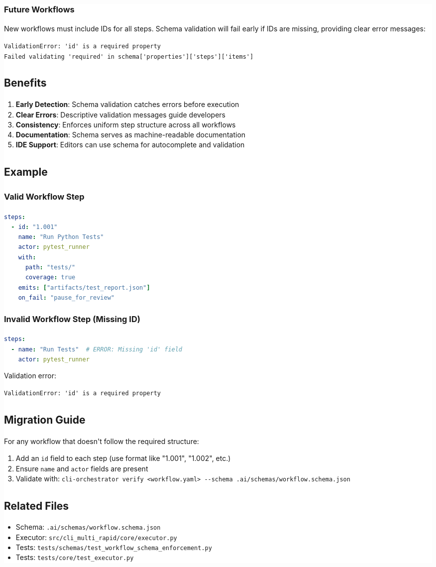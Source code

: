 ### Future Workflows

New workflows must include IDs for all steps. Schema validation will fail early if IDs are missing, providing clear error messages:

```
ValidationError: 'id' is a required property
Failed validating 'required' in schema['properties']['steps']['items']
```

## Benefits

1. **Early Detection**: Schema validation catches errors before execution
2. **Clear Errors**: Descriptive validation messages guide developers
3. **Consistency**: Enforces uniform step structure across all workflows
4. **Documentation**: Schema serves as machine-readable documentation
5. **IDE Support**: Editors can use schema for autocomplete and validation

## Example

### Valid Workflow Step

```yaml
steps:
  - id: "1.001"
    name: "Run Python Tests"
    actor: pytest_runner
    with:
      path: "tests/"
      coverage: true
    emits: ["artifacts/test_report.json"]
    on_fail: "pause_for_review"
```

### Invalid Workflow Step (Missing ID)

```yaml
steps:
  - name: "Run Tests"  # ERROR: Missing 'id' field
    actor: pytest_runner
```

Validation error:
```
ValidationError: 'id' is a required property
```

## Migration Guide

For any workflow that doesn't follow the required structure:

1. Add an `id` field to each step (use format like "1.001", "1.002", etc.)
2. Ensure `name` and `actor` fields are present
3. Validate with: `cli-orchestrator verify <workflow.yaml> --schema .ai/schemas/workflow.schema.json`

## Related Files

- Schema: `.ai/schemas/workflow.schema.json`
- Executor: `src/cli_multi_rapid/core/executor.py`
- Tests: `tests/schemas/test_workflow_schema_enforcement.py`
- Tests: `tests/core/test_executor.py`
